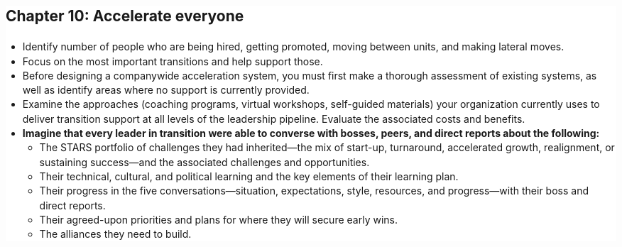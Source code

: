 ## Chapter 10: Accelerate everyone
* Identify number of people who are being hired, getting promoted, moving between units, and making lateral moves.
* Focus on the most important transitions and help support those.
* Before designing a companywide acceleration system, you must first make a thorough assessment of existing systems, as well as identify areas where no support is currently provided.
* Examine the approaches (coaching programs, virtual workshops, self-guided materials) your organization currently uses to deliver transition support at all levels of the leadership pipeline. Evaluate the associated costs and benefits.
* **Imagine that every leader in transition were able to converse with bosses, peers, and direct reports about the following:**
  * The STARS portfolio of challenges they had inherited—the mix of start-up, turnaround, accelerated growth, realignment, or sustaining success—and the associated challenges and opportunities.
  * Their technical, cultural, and political learning and the key elements of their learning plan.
  * Their progress in the five conversations—situation, expectations, style, resources, and progress—with their boss and direct reports.
  * Their agreed-upon priorities and plans for where they will secure early wins.
  * The alliances they need to build.